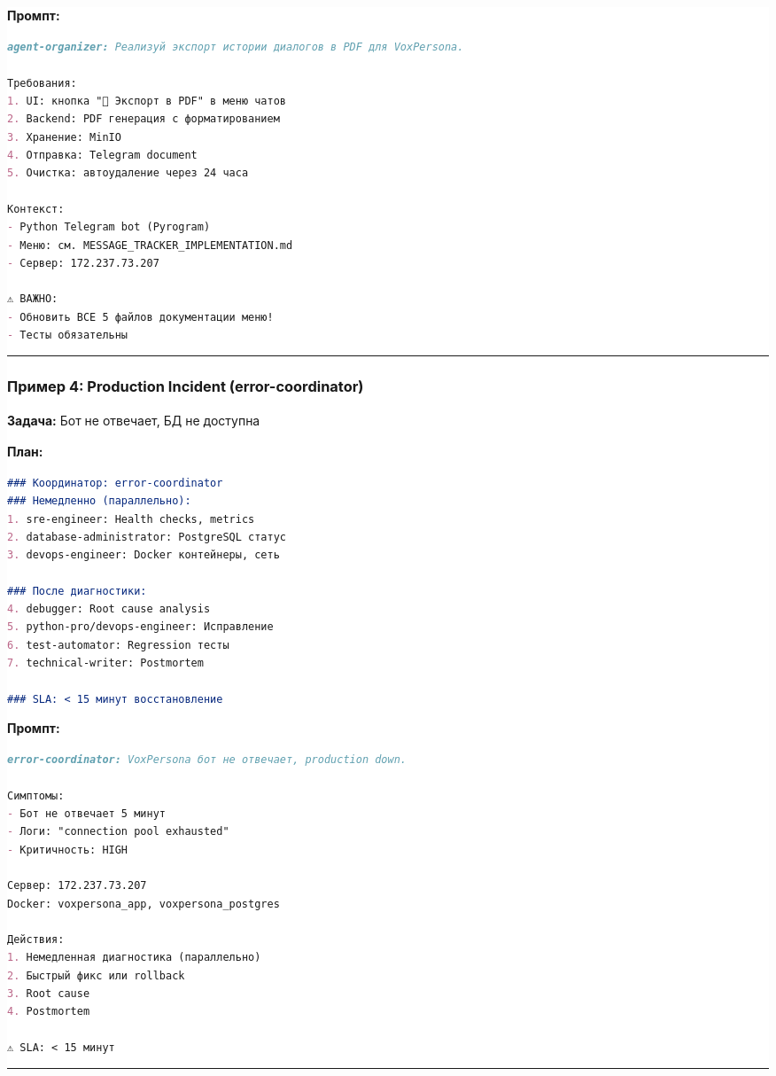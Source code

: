**Промпт:**
```markdown
agent-organizer: Реализуй экспорт истории диалогов в PDF для VoxPersona.

Требования:
1. UI: кнопка "📄 Экспорт в PDF" в меню чатов
2. Backend: PDF генерация с форматированием
3. Хранение: MinIO
4. Отправка: Telegram document
5. Очистка: автоудаление через 24 часа

Контекст:
- Python Telegram bot (Pyrogram)
- Меню: см. MESSAGE_TRACKER_IMPLEMENTATION.md
- Сервер: 172.237.73.207

⚠️ ВАЖНО:
- Обновить ВСЕ 5 файлов документации меню!
- Тесты обязательны
```

---

### Пример 4: Production Incident (error-coordinator)

**Задача:** Бот не отвечает, БД не доступна

**План:**
```markdown
### Координатор: error-coordinator
### Немедленно (параллельно):
1. sre-engineer: Health checks, metrics
2. database-administrator: PostgreSQL статус
3. devops-engineer: Docker контейнеры, сеть

### После диагностики:
4. debugger: Root cause analysis
5. python-pro/devops-engineer: Исправление
6. test-automator: Regression тесты
7. technical-writer: Postmortem

### SLA: < 15 минут восстановление
```

**Промпт:**
```markdown
error-coordinator: VoxPersona бот не отвечает, production down.

Симптомы:
- Бот не отвечает 5 минут
- Логи: "connection pool exhausted"
- Критичность: HIGH

Сервер: 172.237.73.207
Docker: voxpersona_app, voxpersona_postgres

Действия:
1. Немедленная диагностика (параллельно)
2. Быстрый фикс или rollback
3. Root cause
4. Postmortem

⚠️ SLA: < 15 минут
```

---